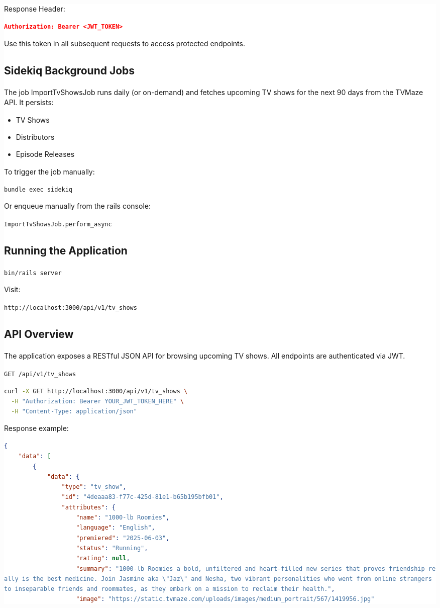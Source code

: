 Response Header:
```json
Authorization: Bearer <JWT_TOKEN>
```
Use this token in all subsequent requests to access protected endpoints.

## Sidekiq Background Jobs

The job ImportTvShowsJob runs daily (or on-demand) and fetches upcoming TV shows for the next 90 days from the TVMaze API. It persists:

- TV Shows

- Distributors

- Episode Releases

To trigger the job manually:
```bash
bundle exec sidekiq
```
Or enqueue manually from the rails console:
```bash
ImportTvShowsJob.perform_async
```

## Running the Application

```bash
bin/rails server
```
Visit:
```bash
http://localhost:3000/api/v1/tv_shows
```

## API Overview
The application exposes a RESTful JSON API for browsing upcoming TV shows. All endpoints are authenticated via JWT.
```bash
GET /api/v1/tv_shows
```
```bash
curl -X GET http://localhost:3000/api/v1/tv_shows \
  -H "Authorization: Bearer YOUR_JWT_TOKEN_HERE" \
  -H "Content-Type: application/json"
```
Response example:
```json
{
    "data": [
        {
            "data": {
                "type": "tv_show",
                "id": "4deaaa83-f77c-425d-81e1-b65b195bfb01",
                "attributes": {
                    "name": "1000-lb Roomies",
                    "language": "English",
                    "premiered": "2025-06-03",
                    "status": "Running",
                    "rating": null,
                    "summary": "1000-lb Roomies a bold, unfiltered and heart-filled new series that proves friendship really is the best medicine. Join Jasmine aka \"Jaz\" and Nesha, two vibrant personalities who went from online strangers to inseparable friends and roommates, as they embark on a mission to reclaim their health.",
                    "image": "https://static.tvmaze.com/uploads/images/medium_portrait/567/1419956.jpg"
```